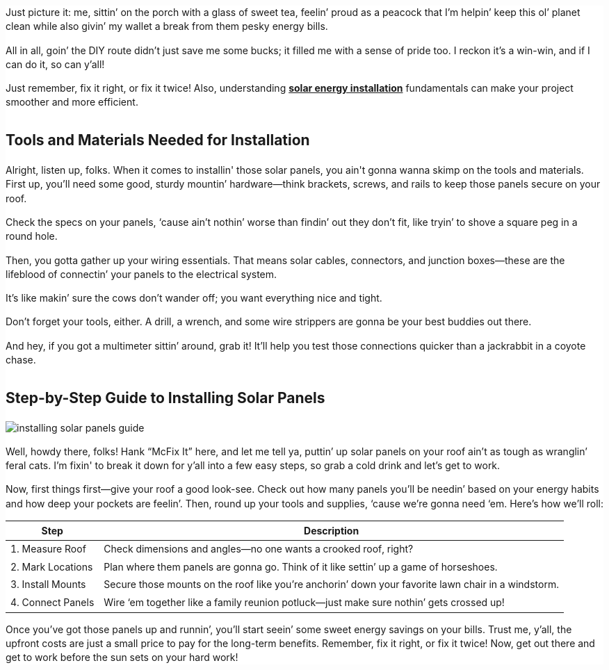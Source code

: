 Just picture it: me, sittin’ on the porch with a glass of sweet tea, feelin’ proud as a peacock that I’m helpin’ keep this ol’ planet clean while also givin’ my wallet a break from them pesky energy bills.

All in all, goin’ the DIY route didn’t just save me some bucks; it filled me with a sense of pride too. I reckon it’s a win-win, and if I can do it, so can y’all!

Just remember, fix it right, or fix it twice! Also, understanding [**solar energy installation**](https://homeservicebuzz.com/category/solar-energy-tips-guides) fundamentals can make your project smoother and more efficient.

## Tools and Materials Needed for Installation

Alright, listen up, folks. When it comes to installin' those solar panels, you ain't gonna wanna skimp on the tools and materials. First up, you’ll need some good, sturdy mountin’ hardware—think brackets, screws, and rails to keep those panels secure on your roof.

Check the specs on your panels, ‘cause ain’t nothin’ worse than findin’ out they don’t fit, like tryin’ to shove a square peg in a round hole.

Then, you gotta gather up your wiring essentials. That means solar cables, connectors, and junction boxes—these are the lifeblood of connectin’ your panels to the electrical system.

It’s like makin’ sure the cows don’t wander off; you want everything nice and tight.

Don’t forget your tools, either. A drill, a wrench, and some wire strippers are gonna be your best buddies out there.

And hey, if you got a multimeter sittin’ around, grab it! It’ll help you test those connections quicker than a jackrabbit in a coyote chase.

## Step-by-Step Guide to Installing Solar Panels

![installing solar panels guide](https://homeservicebuzz.com/wp-content/uploads/2025/03/installing_solar_panels_guide.jpg)

Well, howdy there, folks! Hank “McFix It” here, and let me tell ya, puttin’ up solar panels on your roof ain’t as tough as wranglin’ feral cats. I’m fixin' to break it down for y’all into a few easy steps, so grab a cold drink and let’s get to work.

Now, first things first—give your roof a good look-see. Check out how many panels you’ll be needin’ based on your energy habits and how deep your pockets are feelin’. Then, round up your tools and supplies, ‘cause we’re gonna need ‘em. Here’s how we’ll roll:

| Step | Description |
| --- | --- |
| 1\. Measure Roof | Check dimensions and angles—no one wants a crooked roof, right? |
| 2\. Mark Locations | Plan where them panels are gonna go. Think of it like settin’ up a game of horseshoes. |
| 3\. Install Mounts | Secure those mounts on the roof like you’re anchorin’ down your favorite lawn chair in a windstorm. |
| 4\. Connect Panels | Wire ‘em together like a family reunion potluck—just make sure nothin’ gets crossed up! |

Once you’ve got those panels up and runnin’, you’ll start seein’ some sweet energy savings on your bills. Trust me, y’all, the upfront costs are just a small price to pay for the long-term benefits. Remember, fix it right, or fix it twice! Now, get out there and get to work before the sun sets on your hard work!
